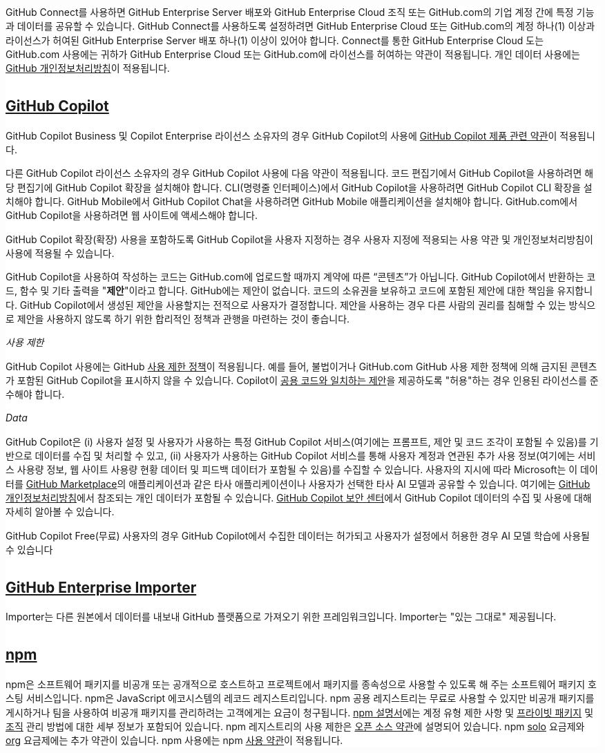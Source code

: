 GitHub Connect를 사용하면 GitHub Enterprise Server 배포와 GitHub Enterprise Cloud 조직 또는 GitHub.com의 기업 계정 간에 특정 기능과 데이터를 공유할 수 있습니다. GitHub Connect를 사용하도록 설정하려면 GitHub Enterprise Cloud 또는 GitHub.com의 계정 하나(1) 이상과 라이선스가 허여된 GitHub Enterprise Server 배포 하나(1) 이상이 있어야 합니다. Connect를 통한 GitHub Enterprise Cloud 도는 GitHub.com 사용에는 귀하가 GitHub Enterprise Cloud 또는 GitHub.com에 라이선스를 허여하는 약관이 적용됩니다. 개인 데이터 사용에는 [GitHub 개인정보처리방침](/ko/site-policy/privacy-policies/github-privacy-statement)이 적용됩니다.

[GitHub Copilot](#github-copilot)
----------

GitHub Copilot Business 및 Copilot Enterprise 라이선스 소유자의 경우 GitHub Copilot의 사용에 [GitHub Copilot 제품 관련 약관](https://github.com/customer-terms/github-copilot-product-specific-terms)이 적용됩니다.

다른 GitHub Copilot 라이선스 소유자의 경우 GitHub Copilot 사용에 다음 약관이 적용됩니다. 코드 편집기에서 GitHub Copilot을 사용하려면 해당 편집기에 GitHub Copilot 확장을 설치해야 합니다. CLI(명령줄 인터페이스)에서 GitHub Copilot을 사용하려면 GitHub Copilot CLI 확장을 설치해야 합니다. GitHub Mobile에서 GitHub Copilot Chat을 사용하려면 GitHub Mobile 애플리케이션을 설치해야 합니다. GitHub.com에서 GitHub Copilot을 사용하려면 웹 사이트에 액세스해야 합니다.

GitHub Copilot 확장(확장) 사용을 포함하도록 GitHub Copilot을 사용자 지정하는 경우 사용자 지정에 적용되는 사용 약관 및 개인정보처리방침이 사용에 적용될 수 있습니다.

GitHub Copilot을 사용하여 작성하는 코드는 GitHub.com에 업로드할 때까지 계약에 따른 “콘텐츠”가 아닙니다. GitHub Copilot에서 반환하는 코드, 함수 및 기타 출력을 "**제안**"이라고 합니다. GitHub에는 제안이 없습니다. 코드의 소유권을 보유하고 코드에 포함된 제안에 대한 책임을 유지합니다. GitHub Copilot에서 생성된 제안을 사용할지는 전적으로 사용자가 결정합니다. 제안을 사용하는 경우 다른 사람의 권리를 침해할 수 있는 방식으로 제안을 사용하지 않도록 하기 위한 합리적인 정책과 관행을 마련하는 것이 좋습니다.

*사용 제한*

GitHub Copilot 사용에는 GitHub [사용 제한 정책](/ko/site-policy/acceptable-use-policies/github-acceptable-use-policies)이 적용됩니다. 예를 들어, 불법이거나 GitHub.com GitHub 사용 제한 정책에 의해 금지된 콘텐츠가 포함된 GitHub Copilot을 표시하지 않을 수 있습니다. Copilot이 [공용 코드와 일치하는 제안](/ko/enterprise-cloud@latest/copilot/using-github-copilot/finding-public-code-that-matches-github-copilot-suggestions?tool=vscode)을 제공하도록 "허용"하는 경우 인용된 라이선스를 준수해야 합니다.

*Data*

GitHub Copilot은 (i) 사용자 설정 및 사용자가 사용하는 특정 GitHub Copilot 서비스(여기에는 프롬프트, 제안 및 코드 조각이 포함될 수 있음)를 기반으로 데이터를 수집 및 처리할 수 있고, (ii) 사용자가 사용하는 GitHub Copilot 서비스를 통해 사용자 계정과 연관된 추가 사용 정보(여기에는 서비스 사용량 정보, 웹 사이트 사용량 현황 데이터 및 피드백 데이터가 포함될 수 있음)를 수집할 수 있습니다. 사용자의 지시에 따라 Microsoft는 이 데이터를 [GitHub Marketplace](https://github.com/marketplace)의 애플리케이션과 같은 타사 애플리케이션이나 사용자가 선택한 타사 AI 모델과 공유할 수 있습니다. 여기에는 [GitHub 개인정보처리방침](/ko/site-policy/privacy-policies/github-privacy-statement)에서 참조되는 개인 데이터가 포함될 수 있습니다. [GitHub Copilot 보안 센터](https://resources.github.com/copilot-trust-center/)에서 GitHub Copilot 데이터의 수집 및 사용에 대해 자세히 알아볼 수 있습니다.

GitHub Copilot Free(무료) 사용자의 경우 GitHub Copilot에서 수집한 데이터는 허가되고 사용자가 설정에서 허용한 경우 AI 모델 학습에 사용될 수 있습니다

[GitHub Enterprise Importer](#github-enterprise-importer)
----------

Importer는 다른 원본에서 데이터를 내보내 GitHub 플랫폼으로 가져오기 위한 프레임워크입니다. Importer는 "있는 그대로" 제공됩니다.

[npm](#npm)
----------

npm은 소프트웨어 패키지를 비공개 또는 공개적으로 호스트하고 프로젝트에서 패키지를 종속성으로 사용할 수 있도록 해 주는 소프트웨어 패키지 호스팅 서비스입니다. npm은 JavaScript 에코시스템의 레코드 레지스트리입니다. npm 공용 레지스트리는 무료로 사용할 수 있지만 비공개 패키지를 게시하거나 팀을 사용하여 비공개 패키지를 관리하려는 고객에게는 요금이 청구됩니다. [npm 설명서](https://docs.npmjs.com/)에는 계정 유형 제한 사항 및 [프라이빗 패키지](https://docs.npmjs.com/about-private-packages) 및 [조직](https://docs.npmjs.com/organizations) 관리 방법에 대한 세부 정보가 포함되어 있습니다. npm 레지스트리의 사용 제한은 [오픈 소스 약관](https://www.npmjs.com/policies/open-source-terms)에 설명되어 있습니다. npm [solo](https://www.npmjs.com/policies/solo-plan) 요금제와 [org](https://www.npmjs.com/policies/orgs-plan) 요금제에는 추가 약관이 있습니다. npm 사용에는 npm [사용 약관](https://www.npmjs.com/policies/terms)이 적용됩니다.
